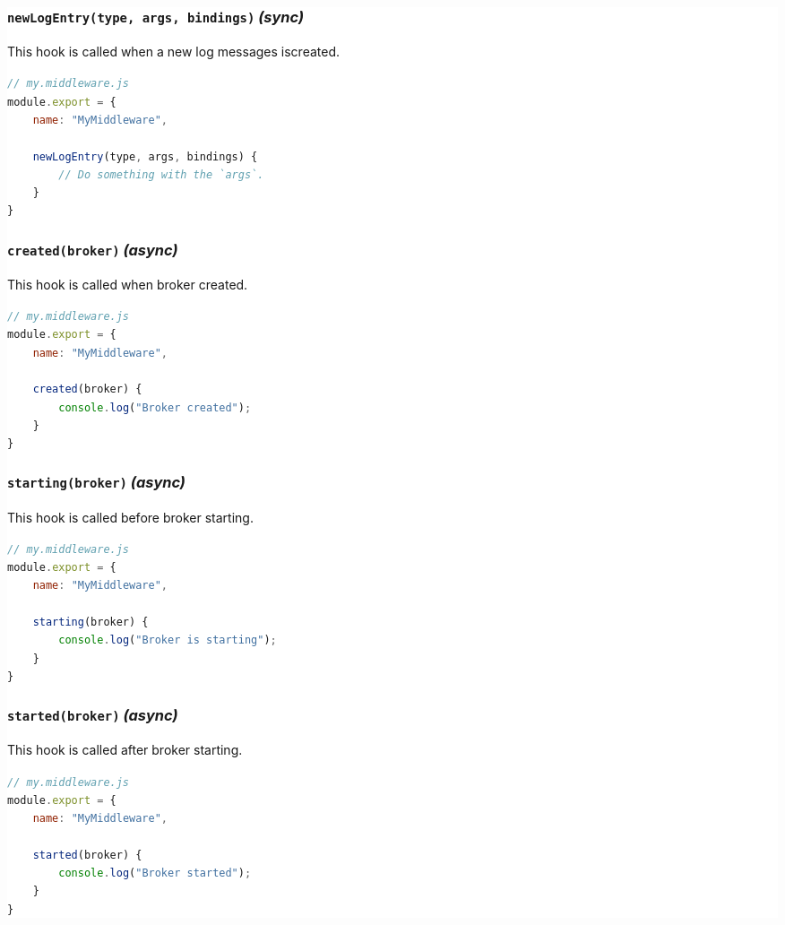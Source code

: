 ### `newLogEntry(type, args, bindings)` _(sync)_
This hook is called when a new log messages iscreated.

```js
// my.middleware.js
module.export = {
    name: "MyMiddleware",

    newLogEntry(type, args, bindings) {
        // Do something with the `args`.
    }
}
```

### `created(broker)` _(async)_
This hook is called when broker created.

```js
// my.middleware.js
module.export = {
    name: "MyMiddleware",

    created(broker) {
        console.log("Broker created");
    }
}
```

### `starting(broker)` _(async)_
This hook is called before broker starting.

```js
// my.middleware.js
module.export = {
    name: "MyMiddleware",

    starting(broker) {
        console.log("Broker is starting");
    }
}
```

### `started(broker)` _(async)_
This hook is called after broker starting.

```js
// my.middleware.js
module.export = {
    name: "MyMiddleware",

    started(broker) {
        console.log("Broker started");
    }
}
```

